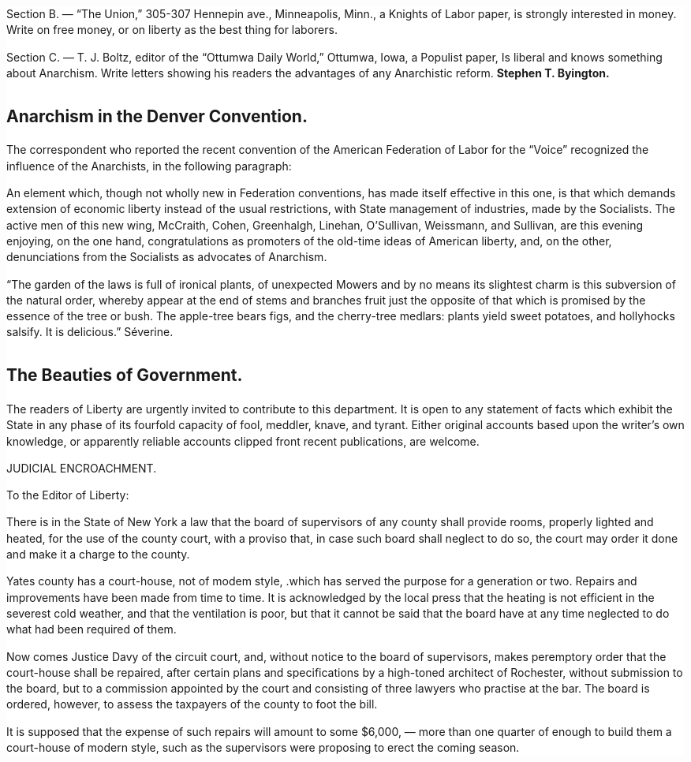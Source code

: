 Section B. — “The Union,” 305-307 Hennepin ave., Minneapolis, Minn., a Knights of Labor paper, is strongly interested in money. Write on free money, or on liberty as the best thing for laborers.

Section C. — T. J. Boltz, editor of the “Ottumwa Daily World,” Ottumwa, Iowa, a Populist paper, Is liberal and knows something about Anarchism. Write letters showing his readers the advantages of any Anarchistic reform. **Stephen T. Byington.**

## Anarchism in the Denver Convention.

The correspondent who reported the recent convention of the American Federation of Labor for the “Voice” recognized the influence of the Anarchists, in the following paragraph:

An element which, though not wholly new in Federation conventions, has made itself effective in this one, is that which demands extension of economic liberty instead of the usual restrictions, with State management of industries, made by the Socialists. The active men of this new wing, McCraith, Cohen, Greenhalgh, Linehan, O’Sullivan, Weissmann, and Sullivan, are this evening enjoying, on the one hand, congratulations as promoters of the old-time ideas of American liberty, and, on the other, denunciations from the Socialists as advocates of Anarchism.

“The garden of the laws is full of ironical plants, of unexpected Mowers and by no means its slightest charm is this subversion of the natural order, whereby appear at the end of stems and branches fruit just the opposite of that which is promised by the essence of the tree or bush. The apple-tree bears figs, and the cherry-tree medlars: plants yield sweet potatoes, and hollyhocks salsify. It is delicious.” Séverine.

## The Beauties of Government.

The readers of Liberty are urgently invited to contribute to this department. It is open to any statement of facts which exhibit the State in any phase of its fourfold capacity of fool, meddler, knave, and tyrant. Either original accounts based upon the writer’s own knowledge, or apparently reliable accounts clipped front recent publications, are welcome.

JUDICIAL ENCROACHMENT.

To the Editor of Liberty:

There is in the State of New York a law that the board of supervisors of any county shall provide rooms, properly lighted and heated, for the use of the county court, with a proviso that, in case such board shall neglect to do so, the court may order it done and make it a charge to the county.

Yates county has a court-house, not of modem style, .which has served the purpose for a generation or two. Repairs and improvements have been made from time to time. It is acknowledged by the local press that the heating is not efficient in the severest cold weather, and that the ventilation is poor, but that it cannot be said that the board have at any time neglected to do what had been required of them.

Now comes Justice Davy of the circuit court, and, without notice to the board of supervisors, makes peremptory order that the court-house shall be repaired, after certain plans and specifications by a high-toned architect of Rochester, without submission to the board, but to a commission appointed by the court and consisting of three lawyers who practise at the bar. The board is ordered, however, to assess the taxpayers of the county to foot the bill.

It is supposed that the expense of such repairs will amount to some $6,000, — more than one quarter of enough to build them a court-house of modern style, such as the supervisors were proposing to erect the coming season.
